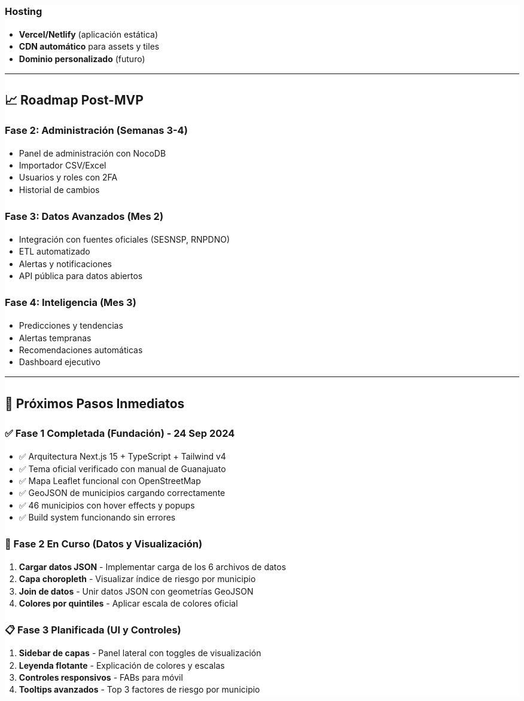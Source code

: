 ### Hosting
- **Vercel/Netlify** (aplicación estática)
- **CDN automático** para assets y tiles
- **Dominio personalizado** (futuro)

---

## 📈 Roadmap Post-MVP

### Fase 2: Administración (Semanas 3-4)
- Panel de administración con NocoDB
- Importador CSV/Excel
- Usuarios y roles con 2FA
- Historial de cambios

### Fase 3: Datos Avanzados (Mes 2)
- Integración con fuentes oficiales (SESNSP, RNPDNO)
- ETL automatizado
- Alertas y notificaciones
- API pública para datos abiertos

### Fase 4: Inteligencia (Mes 3)
- Predicciones y tendencias
- Alertas tempranas
- Recomendaciones automáticas
- Dashboard ejecutivo

---

## 🎯 Próximos Pasos Inmediatos

### ✅ Fase 1 Completada (Fundación) - 24 Sep 2024
- ✅ Arquitectura Next.js 15 + TypeScript + Tailwind v4
- ✅ Tema oficial verificado con manual de Guanajuato
- ✅ Mapa Leaflet funcional con OpenStreetMap
- ✅ GeoJSON de municipios cargando correctamente
- ✅ 46 municipios con hover effects y popups
- ✅ Build system funcionando sin errores

### 🔄 Fase 2 En Curso (Datos y Visualización)
1. **Cargar datos JSON** - Implementar carga de los 6 archivos de datos
2. **Capa choropleth** - Visualizar índice de riesgo por municipio
3. **Join de datos** - Unir datos JSON con geometrías GeoJSON
4. **Colores por quintiles** - Aplicar escala de colores oficial

### 📋 Fase 3 Planificada (UI y Controles)
1. **Sidebar de capas** - Panel lateral con toggles de visualización
2. **Leyenda flotante** - Explicación de colores y escalas
3. **Controles responsivos** - FABs para móvil
4. **Tooltips avanzados** - Top 3 factores de riesgo por municipio
